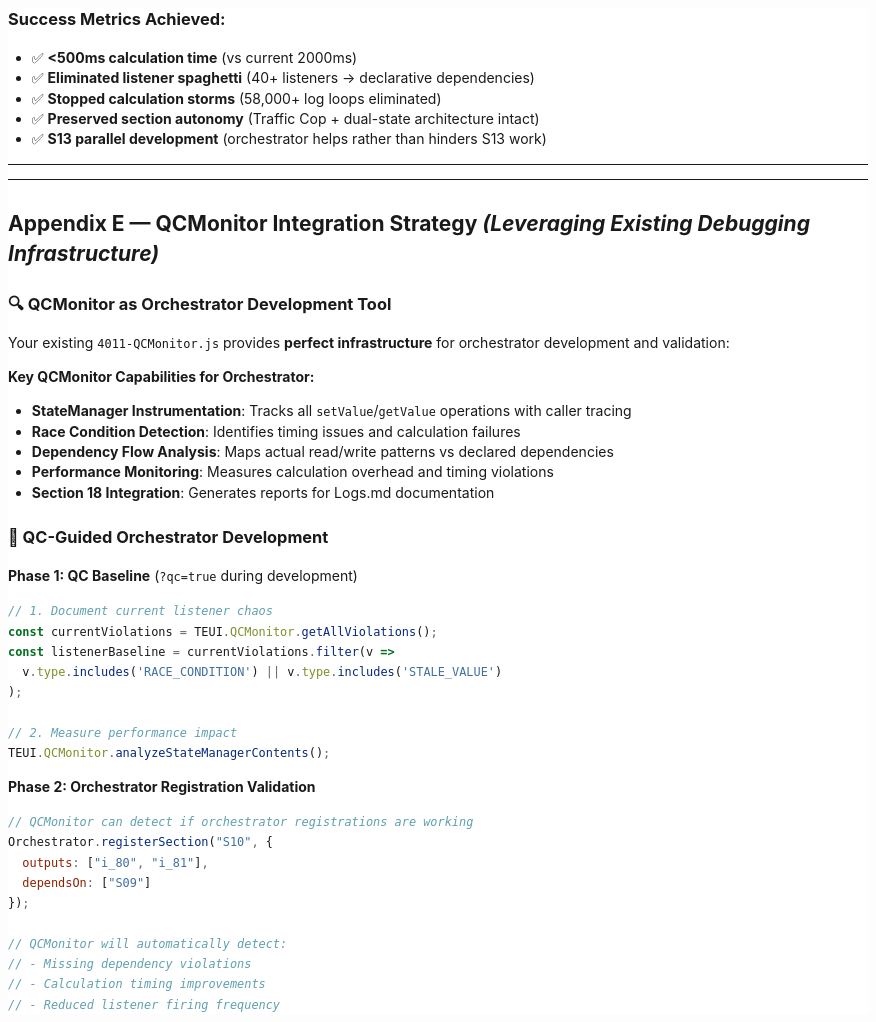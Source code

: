 ### **Success Metrics Achieved:**
- ✅ **<500ms calculation time** (vs current 2000ms)
- ✅ **Eliminated listener spaghetti** (40+ listeners → declarative dependencies)
- ✅ **Stopped calculation storms** (58,000+ log loops eliminated)
- ✅ **Preserved section autonomy** (Traffic Cop + dual-state architecture intact)
- ✅ **S13 parallel development** (orchestrator helps rather than hinders S13 work)

---

---

## Appendix E — QCMonitor Integration Strategy _(Leveraging Existing Debugging Infrastructure)_

### **🔍 QCMonitor as Orchestrator Development Tool**

Your existing `4011-QCMonitor.js` provides **perfect infrastructure** for orchestrator development and validation:

**Key QCMonitor Capabilities for Orchestrator:**
- **StateManager Instrumentation**: Tracks all `setValue`/`getValue` operations with caller tracing
- **Race Condition Detection**: Identifies timing issues and calculation failures  
- **Dependency Flow Analysis**: Maps actual read/write patterns vs declared dependencies
- **Performance Monitoring**: Measures calculation overhead and timing violations
- **Section 18 Integration**: Generates reports for Logs.md documentation

### **🚦 QC-Guided Orchestrator Development**

**Phase 1: QC Baseline** (`?qc=true` during development)
```javascript
// 1. Document current listener chaos
const currentViolations = TEUI.QCMonitor.getAllViolations();
const listenerBaseline = currentViolations.filter(v => 
  v.type.includes('RACE_CONDITION') || v.type.includes('STALE_VALUE')
);

// 2. Measure performance impact  
TEUI.QCMonitor.analyzeStateManagerContents();
```

**Phase 2: Orchestrator Registration Validation**
```javascript
// QCMonitor can detect if orchestrator registrations are working
Orchestrator.registerSection("S10", {
  outputs: ["i_80", "i_81"],
  dependsOn: ["S09"]
});

// QCMonitor will automatically detect:
// - Missing dependency violations
// - Calculation timing improvements  
// - Reduced listener firing frequency
```
